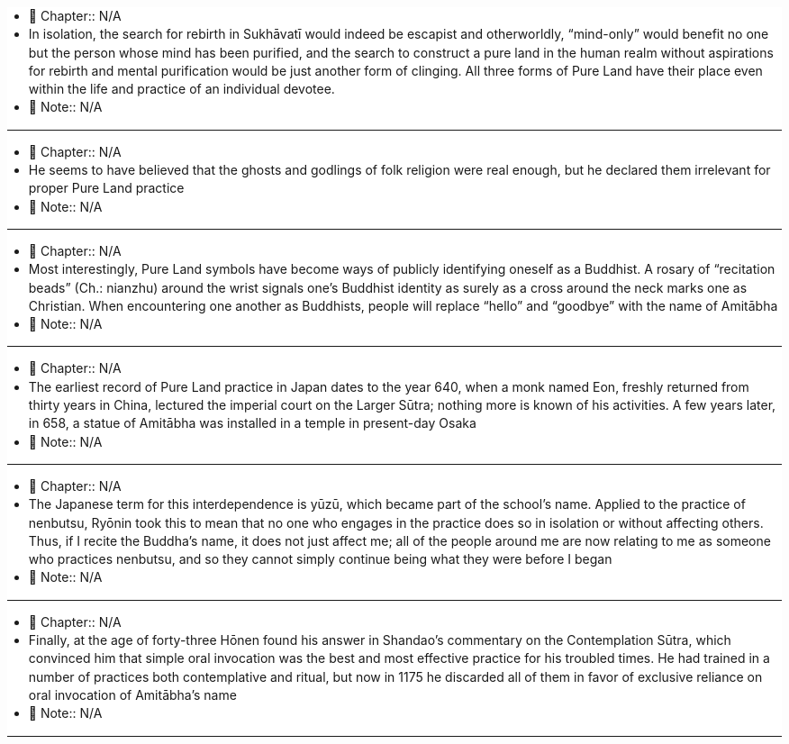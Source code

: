 
- 📖 Chapter:: N/A
- In isolation, the search for rebirth in Sukhāvatī would indeed be escapist and otherworldly, “mind-only” would benefit no one but the person whose mind has been purified, and the search to construct a pure land in the human realm without aspirations for rebirth and mental purification would be just another form of clinging. All three forms of Pure Land have their place even within the life and practice of an individual devotee.
- 📝 Note:: N/A

---

- 📖 Chapter:: N/A
- He seems to have believed that the ghosts and godlings of folk religion were real enough, but he declared them irrelevant for proper Pure Land practice
- 📝 Note:: N/A

---

- 📖 Chapter:: N/A
- Most interestingly, Pure Land symbols have become ways of publicly identifying oneself as a Buddhist. A rosary of “recitation beads” (Ch.: nianzhu) around the wrist signals one’s Buddhist identity as surely as a cross around the neck marks one as Christian. When encountering one another as Buddhists, people will replace “hello” and “goodbye” with the name of Amitābha
- 📝 Note:: N/A

---

- 📖 Chapter:: N/A
- The earliest record of Pure Land practice in Japan dates to the year 640, when a monk named Eon, freshly returned from thirty years in China, lectured the imperial court on the Larger Sūtra; nothing more is known of his activities. A few years later, in 658, a statue of Amitābha was installed in a temple in present-day Osaka
- 📝 Note:: N/A

---

- 📖 Chapter:: N/A
- The Japanese term for this interdependence is yūzū, which became part of the school’s name.
  Applied to the practice of nenbutsu, Ryōnin took this to mean that no one who engages in the practice does so in isolation or without affecting others. Thus, if I recite the Buddha’s name, it does not just affect me; all of the people around me are now relating to me as someone who practices nenbutsu, and so they cannot simply continue being what they were before I began
- 📝 Note:: N/A

---

- 📖 Chapter:: N/A
- Finally, at the age of forty-three Hōnen found his answer in Shandao’s commentary on the Contemplation Sūtra, which convinced him that simple oral invocation was the best and most effective practice for his troubled times. He had trained in a number of practices both contemplative and ritual, but now in 1175 he discarded all of them in favor of exclusive reliance on oral invocation of Amitābha’s name
- 📝 Note:: N/A

---
